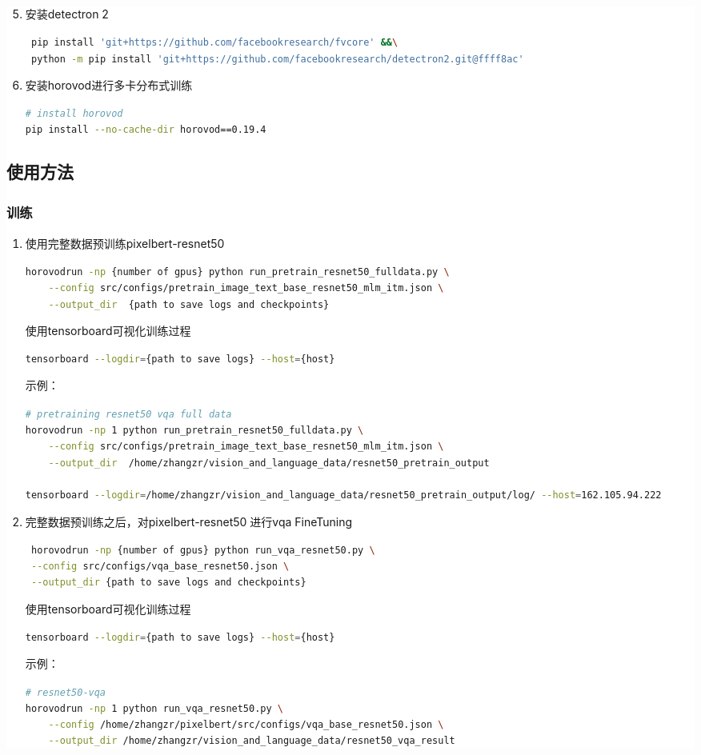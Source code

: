 5. 安装detectron 2

   ```sh
    pip install 'git+https://github.com/facebookresearch/fvcore' &&\
    python -m pip install 'git+https://github.com/facebookresearch/detectron2.git@ffff8ac'
   ```

6. 安装horovod进行多卡分布式训练
    ```sh
    # install horovod
    pip install --no-cache-dir horovod==0.19.4
   ```





<!-- USAGE EXAMPLES -->

## 使用方法

### 训练

1. 使用完整数据预训练pixelbert-resnet50
    ```sh
    horovodrun -np {number of gpus} python run_pretrain_resnet50_fulldata.py \
        --config src/configs/pretrain_image_text_base_resnet50_mlm_itm.json \
        --output_dir  {path to save logs and checkpoints}
    ```

    使用tensorboard可视化训练过程
    ```sh
    tensorboard --logdir={path to save logs} --host={host}
    ```
    示例：
    ```sh
    # pretraining resnet50 vqa full data
    horovodrun -np 1 python run_pretrain_resnet50_fulldata.py \
        --config src/configs/pretrain_image_text_base_resnet50_mlm_itm.json \
        --output_dir  /home/zhangzr/vision_and_language_data/resnet50_pretrain_output

    tensorboard --logdir=/home/zhangzr/vision_and_language_data/resnet50_pretrain_output/log/ --host=162.105.94.222
    ```

2. 完整数据预训练之后，对pixelbert-resnet50 进行vqa FineTuning
   ```sh
    horovodrun -np {number of gpus} python run_vqa_resnet50.py \
    --config src/configs/vqa_base_resnet50.json \
    --output_dir {path to save logs and checkpoints}
    ```
    使用tensorboard可视化训练过程
    ```sh
    tensorboard --logdir={path to save logs} --host={host}
    ```

    示例：
    ```sh
    # resnet50-vqa
    horovodrun -np 1 python run_vqa_resnet50.py \
        --config /home/zhangzr/pixelbert/src/configs/vqa_base_resnet50.json \
        --output_dir /home/zhangzr/vision_and_language_data/resnet50_vqa_result


   ```